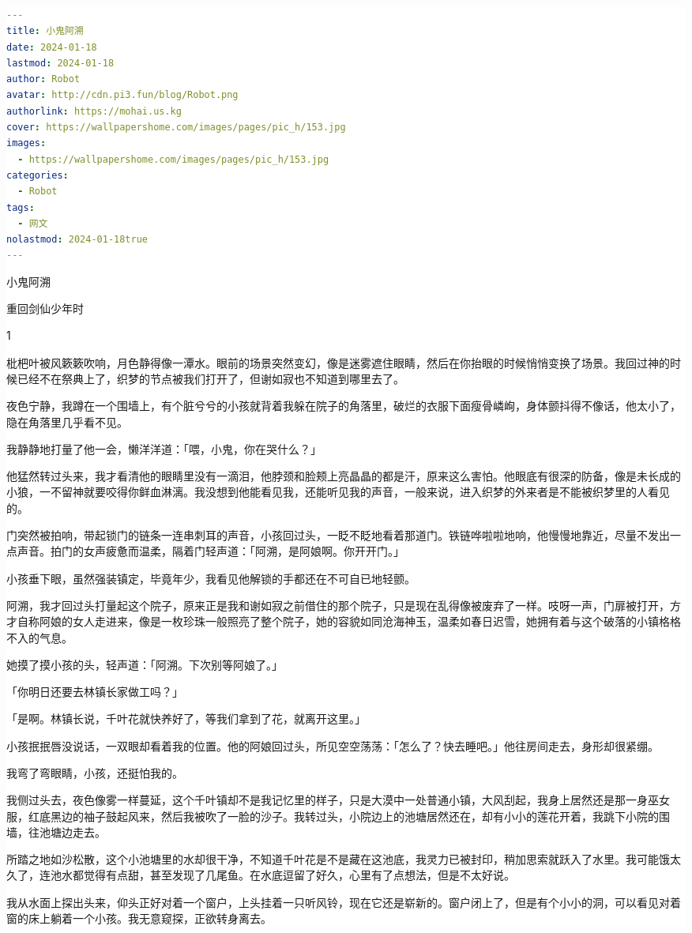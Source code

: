 ```yaml
---
title: 小鬼阿溯
date: 2024-01-18
lastmod: 2024-01-18
author: Robot
avatar: http://cdn.pi3.fun/blog/Robot.png
authorlink: https://mohai.us.kg
cover: https://wallpapershome.com/images/pages/pic_h/153.jpg
images:
  - https://wallpapershome.com/images/pages/pic_h/153.jpg
categories:
  - Robot
tags:
  - 网文
nolastmod: 2024-01-18true
---
```




小鬼阿溯

重回剑仙少年时

1

枇杷叶被风簌簌吹响，月色静得像一潭水。眼前的场景突然变幻，像是迷雾遮住眼睛，然后在你抬眼的时候悄悄变换了场景。我回过神的时候已经不在祭典上了，织梦的节点被我们打开了，但谢如寂也不知道到哪里去了。

夜色宁静，我蹲在一个围墙上，有个脏兮兮的小孩就背着我躲在院子的角落里，破烂的衣服下面瘦骨嶙峋，身体颤抖得不像话，他太小了，隐在角落里几乎看不见。

我静静地打量了他一会，懒洋洋道：「喂，小鬼，你在哭什么？」

他猛然转过头来，我才看清他的眼睛里没有一滴泪，他脖颈和脸颊上亮晶晶的都是汗，原来这么害怕。他眼底有很深的防备，像是未长成的小狼，一不留神就要咬得你鲜血淋漓。我没想到他能看见我，还能听见我的声音，一般来说，进入织梦的外来者是不能被织梦里的人看见的。

门突然被拍响，带起锁门的链条一连串刺耳的声音，小孩回过头，一眨不眨地看着那道门。铁链哗啦啦地响，他慢慢地靠近，尽量不发出一点声音。拍门的女声疲惫而温柔，隔着门轻声道：「阿溯，是阿娘啊。你开开门。」

小孩垂下眼，虽然强装镇定，毕竟年少，我看见他解锁的手都还在不可自已地轻颤。

阿溯，我才回过头打量起这个院子，原来正是我和谢如寂之前借住的那个院子，只是现在乱得像被废弃了一样。吱呀一声，门扉被打开，方才自称阿娘的女人走进来，像是一枚珍珠一般照亮了整个院子，她的容貌如同沧海神玉，温柔如春日迟雪，她拥有着与这个破落的小镇格格不入的气息。

她摸了摸小孩的头，轻声道：「阿溯。下次别等阿娘了。」

「你明日还要去林镇长家做工吗？」

「是啊。林镇长说，千叶花就快养好了，等我们拿到了花，就离开这里。」

小孩抿抿唇没说话，一双眼却看着我的位置。他的阿娘回过头，所见空空荡荡：「怎么了？快去睡吧。」他往房间走去，身形却很紧绷。

我弯了弯眼睛，小孩，还挺怕我的。

我侧过头去，夜色像雾一样蔓延，这个千叶镇却不是我记忆里的样子，只是大漠中一处普通小镇，大风刮起，我身上居然还是那一身巫女服，红底黑边的袖子鼓起风来，然后我被吹了一脸的沙子。我转过头，小院边上的池塘居然还在，却有小小的莲花开着，我跳下小院的围墙，往池塘边走去。

所踏之地如沙松散，这个小池塘里的水却很干净，不知道千叶花是不是藏在这池底，我灵力已被封印，稍加思索就跃入了水里。我可能饿太久了，连池水都觉得有点甜，甚至发现了几尾鱼。在水底逗留了好久，心里有了点想法，但是不太好说。

我从水面上探出头来，仰头正好对着一个窗户，上头挂着一只听风铃，现在它还是崭新的。窗户闭上了，但是有个小小的洞，可以看见对着窗的床上躺着一个小孩。我无意窥探，正欲转身离去。

